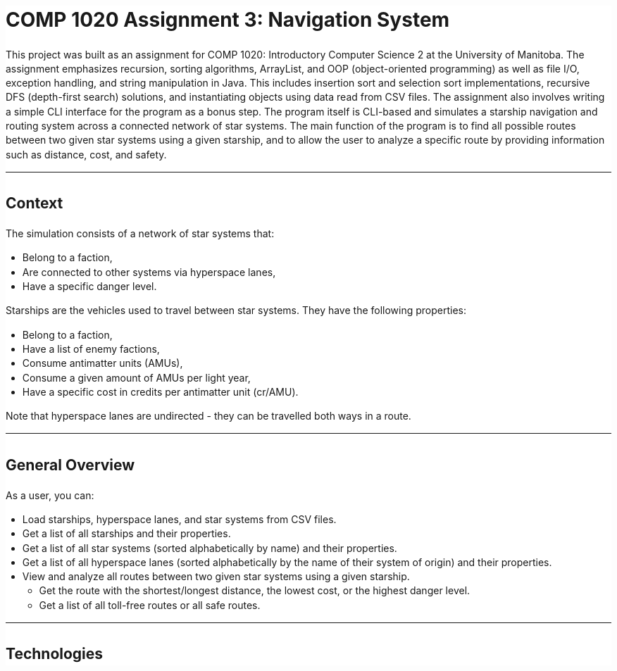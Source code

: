 # COMP 1020 Assignment 3: Navigation System

This project was built as an assignment for COMP 1020: Introductory Computer Science 2 at the University of Manitoba. The assignment emphasizes recursion, sorting algorithms, ArrayList, and OOP (object-oriented programming) as well as file I/O, exception handling, and string manipulation in Java. This includes insertion sort and selection sort implementations, recursive DFS (depth-first search) solutions, and instantiating objects using data read from CSV files. The assignment also involves writing a simple CLI interface for the program as a bonus step.
The program itself is CLI-based and simulates a starship navigation and routing system across a connected network of star systems. The main function of the program is to find all possible routes between two given star systems using a given starship, and to allow the user to analyze a specific route by providing information such as distance, cost, and safety.

---

## Context

The simulation consists of a network of star systems that:

- Belong to a faction,
- Are connected to other systems via hyperspace lanes,
- Have a specific danger level.

Starships are the vehicles used to travel between star systems. They have the following properties:

- Belong to a faction,
- Have a list of enemy factions,
- Consume antimatter units (AMUs),
- Consume a given amount of AMUs per light year,
- Have a specific cost in credits per antimatter unit (cr/AMU).

Note that hyperspace lanes are undirected - they can be travelled both ways in a route.

---

## General Overview

As a user, you can:

- Load starships, hyperspace lanes, and star systems from CSV files.
- Get a list of all starships and their properties.
- Get a list of all star systems (sorted alphabetically by name) and their properties.
- Get a list of all hyperspace lanes (sorted alphabetically by the name of their system of origin) and their properties.
- View and analyze all routes between two given star systems using a given starship.
  -  Get the route with the shortest/longest distance, the lowest cost, or the highest danger level. 
  -  Get a list of all toll-free routes or all safe routes.

---

## Technologies
